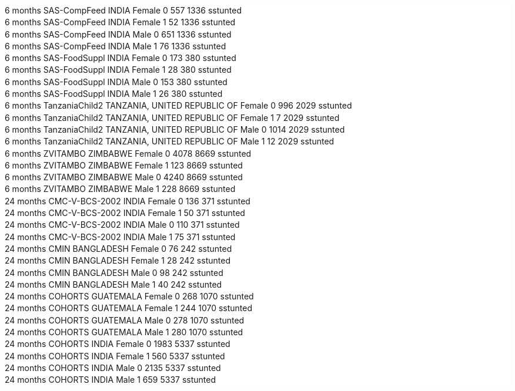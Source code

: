 6 months    SAS-CompFeed     INDIA                          Female           0      557    1336  sstunted         
6 months    SAS-CompFeed     INDIA                          Female           1       52    1336  sstunted         
6 months    SAS-CompFeed     INDIA                          Male             0      651    1336  sstunted         
6 months    SAS-CompFeed     INDIA                          Male             1       76    1336  sstunted         
6 months    SAS-FoodSuppl    INDIA                          Female           0      173     380  sstunted         
6 months    SAS-FoodSuppl    INDIA                          Female           1       28     380  sstunted         
6 months    SAS-FoodSuppl    INDIA                          Male             0      153     380  sstunted         
6 months    SAS-FoodSuppl    INDIA                          Male             1       26     380  sstunted         
6 months    TanzaniaChild2   TANZANIA, UNITED REPUBLIC OF   Female           0      996    2029  sstunted         
6 months    TanzaniaChild2   TANZANIA, UNITED REPUBLIC OF   Female           1        7    2029  sstunted         
6 months    TanzaniaChild2   TANZANIA, UNITED REPUBLIC OF   Male             0     1014    2029  sstunted         
6 months    TanzaniaChild2   TANZANIA, UNITED REPUBLIC OF   Male             1       12    2029  sstunted         
6 months    ZVITAMBO         ZIMBABWE                       Female           0     4078    8669  sstunted         
6 months    ZVITAMBO         ZIMBABWE                       Female           1      123    8669  sstunted         
6 months    ZVITAMBO         ZIMBABWE                       Male             0     4240    8669  sstunted         
6 months    ZVITAMBO         ZIMBABWE                       Male             1      228    8669  sstunted         
24 months   CMC-V-BCS-2002   INDIA                          Female           0      136     371  sstunted         
24 months   CMC-V-BCS-2002   INDIA                          Female           1       50     371  sstunted         
24 months   CMC-V-BCS-2002   INDIA                          Male             0      110     371  sstunted         
24 months   CMC-V-BCS-2002   INDIA                          Male             1       75     371  sstunted         
24 months   CMIN             BANGLADESH                     Female           0       76     242  sstunted         
24 months   CMIN             BANGLADESH                     Female           1       28     242  sstunted         
24 months   CMIN             BANGLADESH                     Male             0       98     242  sstunted         
24 months   CMIN             BANGLADESH                     Male             1       40     242  sstunted         
24 months   COHORTS          GUATEMALA                      Female           0      268    1070  sstunted         
24 months   COHORTS          GUATEMALA                      Female           1      244    1070  sstunted         
24 months   COHORTS          GUATEMALA                      Male             0      278    1070  sstunted         
24 months   COHORTS          GUATEMALA                      Male             1      280    1070  sstunted         
24 months   COHORTS          INDIA                          Female           0     1983    5337  sstunted         
24 months   COHORTS          INDIA                          Female           1      560    5337  sstunted         
24 months   COHORTS          INDIA                          Male             0     2135    5337  sstunted         
24 months   COHORTS          INDIA                          Male             1      659    5337  sstunted         